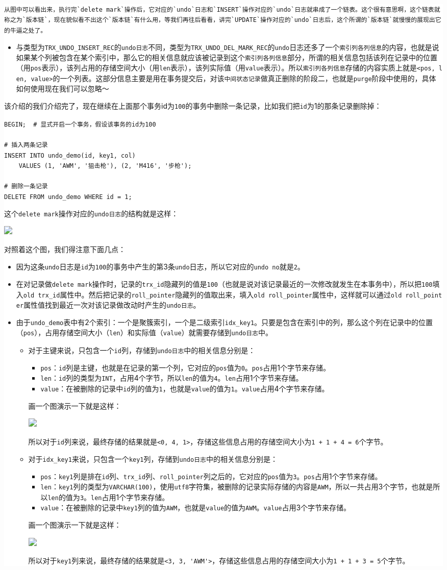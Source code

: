     从图中可以看出来，执行完`delete mark`操作后，它对应的`undo`日志和`INSERT`操作对应的`undo`日志就串成了一个链表。这个很有意思啊，这个链表就称之为`版本链`，现在貌似看不出这个`版本链`有什么用，等我们再往后看看，讲完`UPDATE`操作对应的`undo`日志后，这个所谓的`版本链`就慢慢的展现出它的牛逼之处了。

- 与类型为`TRX_UNDO_INSERT_REC`的`undo日志`不同，类型为`TRX_UNDO_DEL_MARK_REC`的`undo`日志还多了一个`索引列各列信息`的内容，也就是说如果某个列被包含在某个索引中，那么它的相关信息就应该被记录到这个`索引列各列信息`部分，所谓的相关信息包括该列在记录中的位置（用`pos`表示），该列占用的存储空间大小（用`len`表示），该列实际值（用`value`表示）。所以`索引列各列信息`存储的内容实质上就是`<pos, len, value>`的一个列表。这部分信息主要是用在事务提交后，对该`中间状态记录`做真正删除的阶段二，也就是`purge`阶段中使用的，具体如何使用现在我们可以忽略～

该介绍的我们介绍完了，现在继续在上面那个事务id为`100`的事务中删除一条记录，比如我们把`id`为1的那条记录删除掉：
```
BEGIN;  # 显式开启一个事务，假设该事务的id为100

# 插入两条记录
INSERT INTO undo_demo(id, key1, col) 
    VALUES (1, 'AWM', '狙击枪'), (2, 'M416', '步枪');
    
# 删除一条记录    
DELETE FROM undo_demo WHERE id = 1; 
```
这个`delete mark`操作对应的`undo日志`的结构就是这样：

![](22-11.png)

对照着这个图，我们得注意下面几点：
- 因为这条`undo`日志是`id`为`100`的事务中产生的第3条`undo`日志，所以它对应的`undo no`就是`2`。
- 在对记录做`delete mark`操作时，记录的`trx_id`隐藏列的值是`100`（也就是说对该记录最近的一次修改就发生在本事务中），所以把`100`填入`old trx_id`属性中。然后把记录的`roll_pointer`隐藏列的值取出来，填入`old roll_pointer`属性中，这样就可以通过`old roll_pointer`属性值找到最近一次对该记录做改动时产生的`undo日志`。
- 由于`undo_demo`表中有2个索引：一个是聚簇索引，一个是二级索引`idx_key1`。只要是包含在索引中的列，那么这个列在记录中的位置（`pos`），占用存储空间大小（`len`）和实际值（`value`）就需要存储到`undo日志`中。

    - 对于主键来说，只包含一个`id`列，存储到`undo日志`中的相关信息分别是：
    
        - `pos`：`id`列是主键，也就是在记录的第一个列，它对应的`pos`值为`0`。`pos`占用1个字节来存储。
        - `len`：`id`列的类型为`INT`，占用4个字节，所以`len`的值为`4`。`len`占用1个字节来存储。
        - `value`：在被删除的记录中`id`列的值为`1`，也就是`value`的值为`1`。`value`占用4个字节来存储。
        
        画一个图演示一下就是这样：
        
        ![](22-12.png)
        
        所以对于`id`列来说，最终存储的结果就是`<0, 4, 1>`，存储这些信息占用的存储空间大小为`1 + 1 + 4 = 6`个字节。

    -  对于`idx_key1`来说，只包含一个`key1`列，存储到`undo日志`中的相关信息分别是：
    
        - `pos`：`key1`列是排在`id`列、`trx_id`列、`roll_pointer`列之后的，它对应的`pos`值为`3`。`pos`占用1个字节来存储。
        - `len`：`key1`列的类型为`VARCHAR(100)`，使用`utf8`字符集，被删除的记录实际存储的内容是`AWM`，所以一共占用3个字节，也就是所以`len`的值为`3`。`len`占用1个字节来存储。
        - `value`：在被删除的记录中`key1`列的值为`AWM`，也就是`value`的值为`AWM`。`value`占用3个字节来存储。
        
        画一个图演示一下就是这样：
        
        ![](22-13.png)
        
        所以对于`key1`列来说，最终存储的结果就是`<3, 3, 'AWM'>`，存储这些信息占用的存储空间大小为`1 + 1 + 3 = 5`个字节。
        